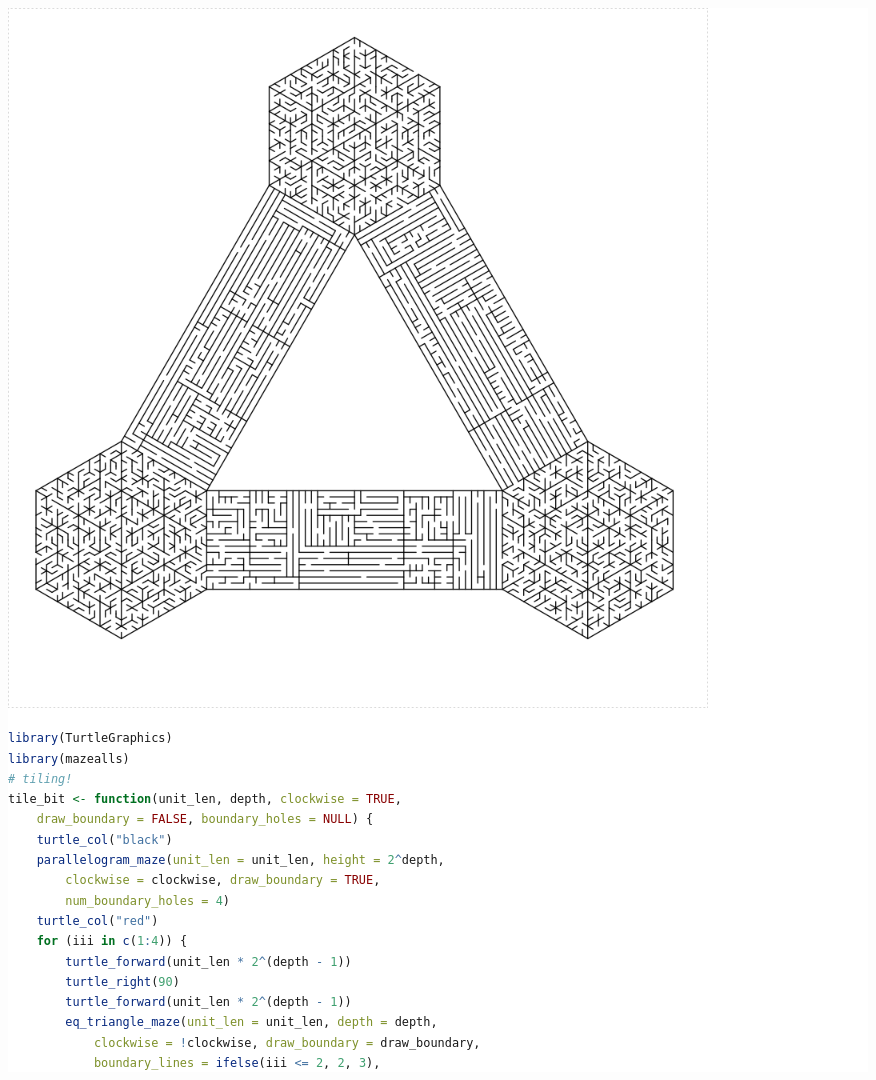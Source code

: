 <img src="man/figures/tri-of-hex-1.png" title="plot of chunk tri-of-hex" alt="plot of chunk tri-of-hex" width="700px" height="700px" />


```r
library(TurtleGraphics)
library(mazealls)
# tiling!
tile_bit <- function(unit_len, depth, clockwise = TRUE, 
    draw_boundary = FALSE, boundary_holes = NULL) {
    turtle_col("black")
    parallelogram_maze(unit_len = unit_len, height = 2^depth, 
        clockwise = clockwise, draw_boundary = TRUE, 
        num_boundary_holes = 4)
    turtle_col("red")
    for (iii in c(1:4)) {
        turtle_forward(unit_len * 2^(depth - 1))
        turtle_right(90)
        turtle_forward(unit_len * 2^(depth - 1))
        eq_triangle_maze(unit_len = unit_len, depth = depth, 
            clockwise = !clockwise, draw_boundary = draw_boundary, 
            boundary_lines = ifelse(iii <= 2, 2, 3), 
```